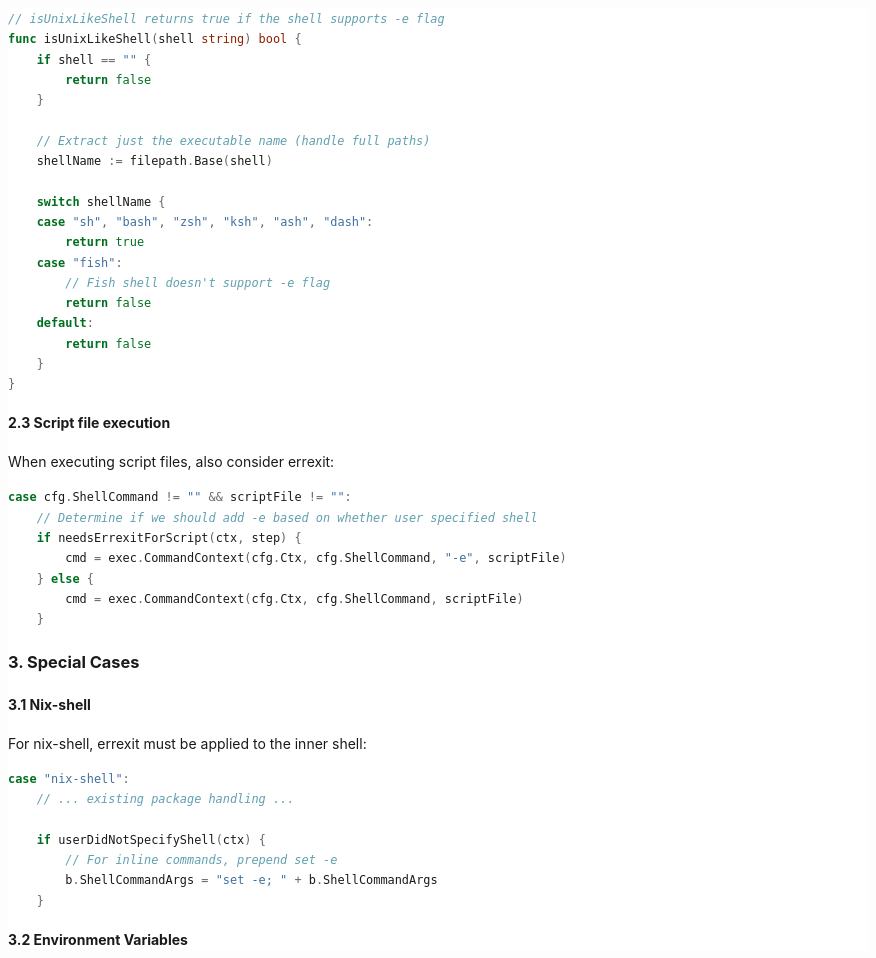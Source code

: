```go
// isUnixLikeShell returns true if the shell supports -e flag
func isUnixLikeShell(shell string) bool {
    if shell == "" {
        return false
    }
    
    // Extract just the executable name (handle full paths)
    shellName := filepath.Base(shell)
    
    switch shellName {
    case "sh", "bash", "zsh", "ksh", "ash", "dash":
        return true
    case "fish":
        // Fish shell doesn't support -e flag
        return false
    default:
        return false
    }
}
```

#### 2.3 Script file execution

When executing script files, also consider errexit:

```go
case cfg.ShellCommand != "" && scriptFile != "":
    // Determine if we should add -e based on whether user specified shell
    if needsErrexitForScript(ctx, step) {
        cmd = exec.CommandContext(cfg.Ctx, cfg.ShellCommand, "-e", scriptFile)
    } else {
        cmd = exec.CommandContext(cfg.Ctx, cfg.ShellCommand, scriptFile)
    }
```

### 3. Special Cases

#### 3.1 Nix-shell

For nix-shell, errexit must be applied to the inner shell:

```go
case "nix-shell":
    // ... existing package handling ...
    
    if userDidNotSpecifyShell(ctx) {
        // For inline commands, prepend set -e
        b.ShellCommandArgs = "set -e; " + b.ShellCommandArgs
    }
```

#### 3.2 Environment Variables

